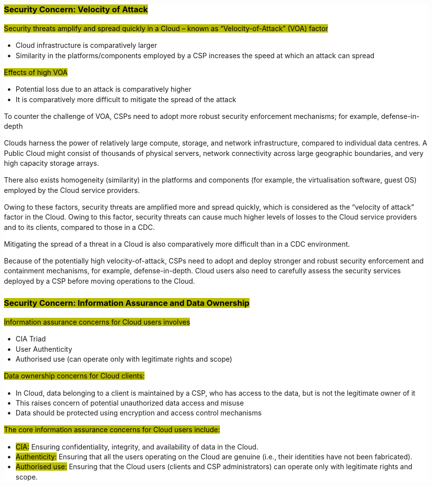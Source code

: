 ### <mark style="background: #BABD00;">Security Concern: Velocity of Attack</mark>

<mark style="background: #BABD00;">Security threats amplify and spread quickly in a Cloud – known as “Velocity-of-Attack” (VOA) factor</mark>  
- Cloud infrastructure is comparatively larger  
- Similarity in the platforms/components employed by a CSP increases the speed at which an attack can spread  

<mark style="background: #BABD00;">Effects of high VOA</mark>  
- Potential loss due to an attack is comparatively higher  
- It is comparatively more difficult to mitigate the spread of the attack  

To counter the challenge of VOA, CSPs need to adopt more robust security enforcement mechanisms; for example, defense-in-depth

Clouds harness the power of relatively large compute, storage, and network infrastructure, compared to individual data centres. A Public Cloud might consist of thousands of physical servers, network connectivity across large geographic boundaries, and very high capacity storage arrays.  

There also exists homogeneity (similarity) in the platforms and components (for example, the virtualisation software, guest OS) employed by the Cloud service providers.  

Owing to these factors, security threats are amplified more and spread quickly, which is considered as the “velocity of attack” factor in the Cloud. Owing to this factor, security threats can cause much higher levels of losses to the Cloud service providers and to its clients, compared to those in a CDC.  

Mitigating the spread of a threat in a Cloud is also comparatively more difficult than in a CDC environment.  

Because of the potentially high velocity-of-attack, CSPs need to adopt and deploy stronger and robust security enforcement and containment mechanisms, for example, defense-in-depth. Cloud users also need to carefully assess the security services deployed by a CSP before moving operations to the Cloud.

### <mark style="background: #BABD00;">Security Concern: Information Assurance and Data Ownership</mark>

<mark style="background: #BABD00;">Information assurance concerns for Cloud users involves</mark>  
- CIA Triad  
- User Authenticity  
- Authorised use (can operate only with legitimate rights and scope)  

<mark style="background: #BABD00;">Data ownership concerns for Cloud clients:</mark>  
- In Cloud, data belonging to a client is maintained by a CSP, who has access to the data, but is not the legitimate owner of it  
- This raises concern of potential unauthorized data access and misuse  
- Data should be protected using encryption and access control mechanisms

<mark style="background: #BABD00;">The core information assurance concerns for Cloud users include:</mark>  
- <mark style="background: #BABD00;">CIA:</mark> Ensuring confidentiality, integrity, and availability of data in the Cloud.  
- <mark style="background: #BABD00;">Authenticity:</mark> Ensuring that all the users operating on the Cloud are genuine (i.e., their identities have not been fabricated).  
- <mark style="background: #BABD00;">Authorised use:</mark> Ensuring that the Cloud users (clients and CSP administrators) can operate only with legitimate rights and scope.  
